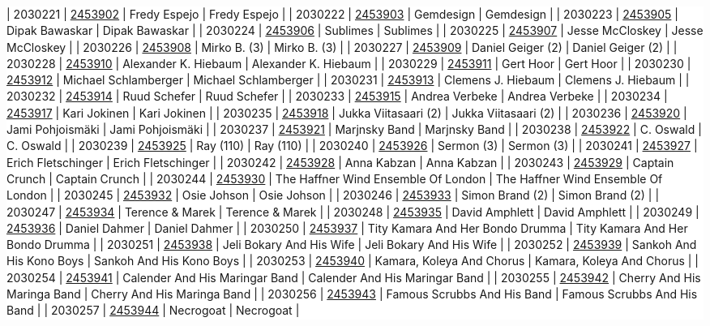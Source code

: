 | 2030221 | [2453902](https://www.discogs.com/artist/2453902) | Fredy Espejo | Fredy Espejo |
| 2030222 | [2453903](https://www.discogs.com/artist/2453903) | Gemdesign | Gemdesign |
| 2030223 | [2453905](https://www.discogs.com/artist/2453905) | Dipak Bawaskar | Dipak Bawaskar |
| 2030224 | [2453906](https://www.discogs.com/artist/2453906) | Sublimes | Sublimes |
| 2030225 | [2453907](https://www.discogs.com/artist/2453907) | Jesse McCloskey | Jesse McCloskey |
| 2030226 | [2453908](https://www.discogs.com/artist/2453908) | Mirko B. (3) | Mirko B. (3) |
| 2030227 | [2453909](https://www.discogs.com/artist/2453909) | Daniel Geiger (2) | Daniel Geiger (2) |
| 2030228 | [2453910](https://www.discogs.com/artist/2453910) | Alexander K. Hiebaum | Alexander K. Hiebaum |
| 2030229 | [2453911](https://www.discogs.com/artist/2453911) | Gert Hoor | Gert Hoor |
| 2030230 | [2453912](https://www.discogs.com/artist/2453912) | Michael Schlamberger | Michael Schlamberger |
| 2030231 | [2453913](https://www.discogs.com/artist/2453913) | Clemens J. Hiebaum | Clemens J. Hiebaum |
| 2030232 | [2453914](https://www.discogs.com/artist/2453914) | Ruud Schefer | Ruud Schefer |
| 2030233 | [2453915](https://www.discogs.com/artist/2453915) | Andrea Verbeke | Andrea Verbeke |
| 2030234 | [2453917](https://www.discogs.com/artist/2453917) | Kari Jokinen | Kari Jokinen |
| 2030235 | [2453918](https://www.discogs.com/artist/2453918) | Jukka Viitasaari (2) | Jukka Viitasaari (2) |
| 2030236 | [2453920](https://www.discogs.com/artist/2453920) | Jami Pohjoismäki | Jami Pohjoismäki |
| 2030237 | [2453921](https://www.discogs.com/artist/2453921) | Marjnsky Band | Marjnsky Band |
| 2030238 | [2453922](https://www.discogs.com/artist/2453922) | C. Oswald | C. Oswald |
| 2030239 | [2453925](https://www.discogs.com/artist/2453925) | Ray (110) | Ray (110) |
| 2030240 | [2453926](https://www.discogs.com/artist/2453926) | Sermon (3) | Sermon (3) |
| 2030241 | [2453927](https://www.discogs.com/artist/2453927) | Erich Fletschinger | Erich Fletschinger |
| 2030242 | [2453928](https://www.discogs.com/artist/2453928) | Anna Kabzan | Anna Kabzan |
| 2030243 | [2453929](https://www.discogs.com/artist/2453929) | Captain Crunch | Captain Crunch |
| 2030244 | [2453930](https://www.discogs.com/artist/2453930) | The Haffner Wind Ensemble Of London | The Haffner Wind Ensemble Of London |
| 2030245 | [2453932](https://www.discogs.com/artist/2453932) | Osie Johson | Osie Johson |
| 2030246 | [2453933](https://www.discogs.com/artist/2453933) | Simon Brand (2) | Simon Brand (2) |
| 2030247 | [2453934](https://www.discogs.com/artist/2453934) | Terence & Marek | Terence & Marek |
| 2030248 | [2453935](https://www.discogs.com/artist/2453935) | David Amphlett | David Amphlett |
| 2030249 | [2453936](https://www.discogs.com/artist/2453936) | Daniel Dahmer | Daniel Dahmer |
| 2030250 | [2453937](https://www.discogs.com/artist/2453937) | Tity Kamara And Her Bondo Drumma | Tity Kamara And Her Bondo Drumma |
| 2030251 | [2453938](https://www.discogs.com/artist/2453938) | Jeli Bokary And His Wife | Jeli Bokary And His Wife |
| 2030252 | [2453939](https://www.discogs.com/artist/2453939) | Sankoh And His Kono Boys | Sankoh And His Kono Boys |
| 2030253 | [2453940](https://www.discogs.com/artist/2453940) | Kamara, Koleya And Chorus | Kamara, Koleya And Chorus |
| 2030254 | [2453941](https://www.discogs.com/artist/2453941) | Calender And His Maringar Band | Calender And His Maringar Band |
| 2030255 | [2453942](https://www.discogs.com/artist/2453942) | Cherry And His Maringa Band | Cherry And His Maringa Band |
| 2030256 | [2453943](https://www.discogs.com/artist/2453943) | Famous Scrubbs And His Band | Famous Scrubbs And His Band |
| 2030257 | [2453944](https://www.discogs.com/artist/2453944) | Necrogoat | Necrogoat |